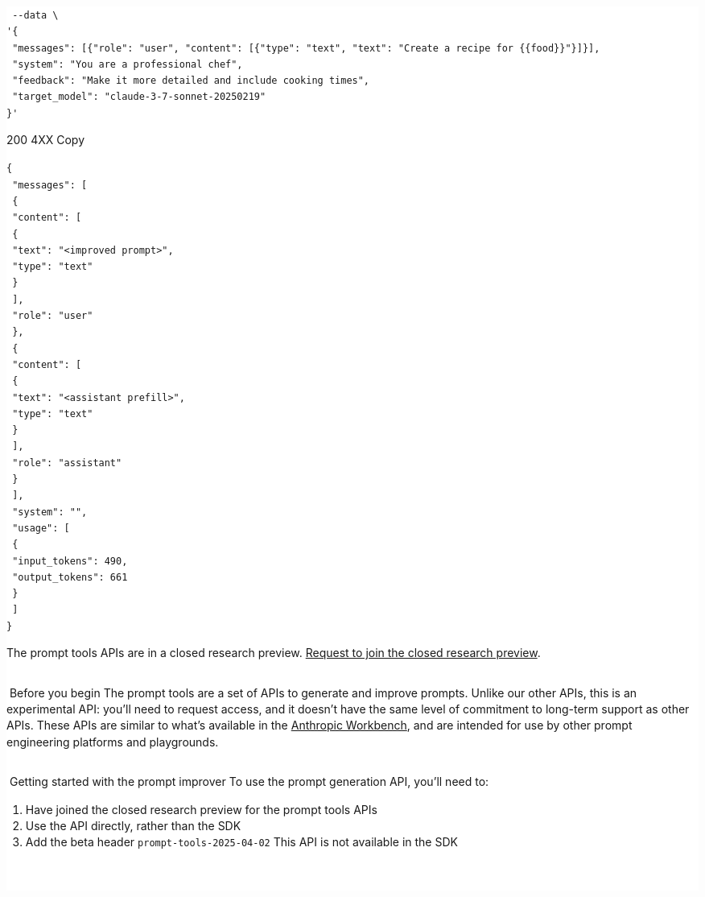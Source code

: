 ```
 --data \
'{
 "messages": [{"role": "user", "content": [{"type": "text", "text": "Create a recipe for {{food}}"}]}],
 "system": "You are a professional chef",
 "feedback": "Make it more detailed and include cooking times",
 "target_model": "claude-3-7-sonnet-20250219"
}'
```
200
4XX
Copy
```
{
 "messages": [
 {
 "content": [
 {
 "text": "<improved prompt>",
 "type": "text"
 }
 ],
 "role": "user"
 },
 {
 "content": [
 {
 "text": "<assistant prefill>",
 "type": "text"
 }
 ],
 "role": "assistant"
 }
 ],
 "system": "",
 "usage": [
 {
 "input_tokens": 490,
 "output_tokens": 661
 }
 ]
}
```
The prompt tools APIs are in a closed research preview. [Request to join the closed research preview](https://forms.gle/LajXBafpsf1SuJHp7).
## 
[​](#before-you-begin)
Before you begin
The prompt tools are a set of APIs to generate and improve prompts. Unlike our other APIs, this is an experimental API: you’ll need to request access, and it doesn’t have the same level of commitment to long-term support as other APIs. These APIs are similar to what’s available in the [Anthropic Workbench](https://console.anthropic.com/workbench), and are intended for use by other prompt engineering platforms and playgrounds.
## 
[​](#getting-started-with-the-prompt-improver)
Getting started with the prompt improver
To use the prompt generation API, you’ll need to:
 1. Have joined the closed research preview for the prompt tools APIs
 2. Use the API directly, rather than the SDK
 3. Add the beta header `prompt-tools-2025-04-02`
This API is not available in the SDK
## 
[​](#improve-a-prompt)
